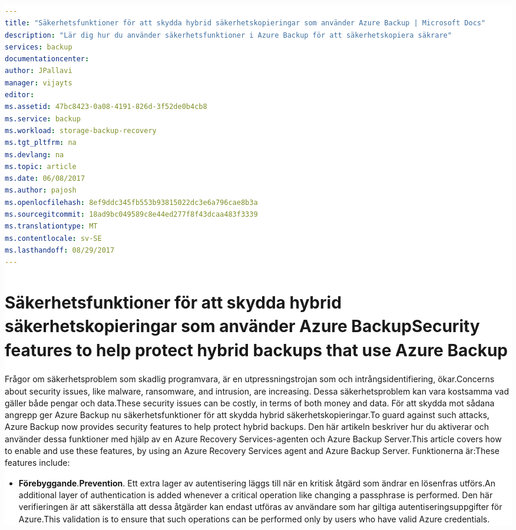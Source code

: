 ```yaml
---
title: "Säkerhetsfunktioner för att skydda hybrid säkerhetskopieringar som använder Azure Backup | Microsoft Docs"
description: "Lär dig hur du använder säkerhetsfunktioner i Azure Backup för att säkerhetskopiera säkrare"
services: backup
documentationcenter: 
author: JPallavi
manager: vijayts
editor: 
ms.assetid: 47bc8423-0a08-4191-826d-3f52de0b4cb8
ms.service: backup
ms.workload: storage-backup-recovery
ms.tgt_pltfrm: na
ms.devlang: na
ms.topic: article
ms.date: 06/08/2017
ms.author: pajosh
ms.openlocfilehash: 8ef9ddc345fb553b93815022dc3e6a796cae8b3a
ms.sourcegitcommit: 18ad9bc049589c8e44ed277f8f43dcaa483f3339
ms.translationtype: MT
ms.contentlocale: sv-SE
ms.lasthandoff: 08/29/2017
---
```

# <a name="security-features-to-help-protect-hybrid-backups-that-use-azure-backup"></a><span data-ttu-id="6f6a5-103">Säkerhetsfunktioner för att skydda hybrid säkerhetskopieringar som använder Azure Backup</span><span class="sxs-lookup"><span data-stu-id="6f6a5-103">Security features to help protect hybrid backups that use Azure Backup</span></span>
<span data-ttu-id="6f6a5-104">Frågor om säkerhetsproblem som skadlig programvara, är en utpressningstrojan som och intrångsidentifiering, ökar.</span><span class="sxs-lookup"><span data-stu-id="6f6a5-104">Concerns about security issues, like malware, ransomware, and intrusion, are increasing.</span></span> <span data-ttu-id="6f6a5-105">Dessa säkerhetsproblem kan vara kostsamma vad gäller både pengar och data.</span><span class="sxs-lookup"><span data-stu-id="6f6a5-105">These security issues can be costly, in terms of both money and data.</span></span> <span data-ttu-id="6f6a5-106">För att skydda mot sådana angrepp ger Azure Backup nu säkerhetsfunktioner för att skydda hybrid säkerhetskopieringar.</span><span class="sxs-lookup"><span data-stu-id="6f6a5-106">To guard against such attacks, Azure Backup now provides security features to help protect hybrid backups.</span></span> <span data-ttu-id="6f6a5-107">Den här artikeln beskriver hur du aktiverar och använder dessa funktioner med hjälp av en Azure Recovery Services-agenten och Azure Backup Server.</span><span class="sxs-lookup"><span data-stu-id="6f6a5-107">This article covers how to enable and use these features, by using an Azure Recovery Services agent and Azure Backup Server.</span></span> <span data-ttu-id="6f6a5-108">Funktionerna är:</span><span class="sxs-lookup"><span data-stu-id="6f6a5-108">These features include:</span></span>

- <span data-ttu-id="6f6a5-109">**Förebyggande**.</span><span class="sxs-lookup"><span data-stu-id="6f6a5-109">**Prevention**.</span></span> <span data-ttu-id="6f6a5-110">Ett extra lager av autentisering läggs till när en kritisk åtgärd som ändrar en lösenfras utförs.</span><span class="sxs-lookup"><span data-stu-id="6f6a5-110">An additional layer of authentication is added whenever a critical operation like changing a passphrase is performed.</span></span> <span data-ttu-id="6f6a5-111">Den här verifieringen är att säkerställa att dessa åtgärder kan endast utföras av användare som har giltiga autentiseringsuppgifter för Azure.</span><span class="sxs-lookup"><span data-stu-id="6f6a5-111">This validation is to ensure that such operations can be performed only by users who have valid Azure credentials.</span></span>
